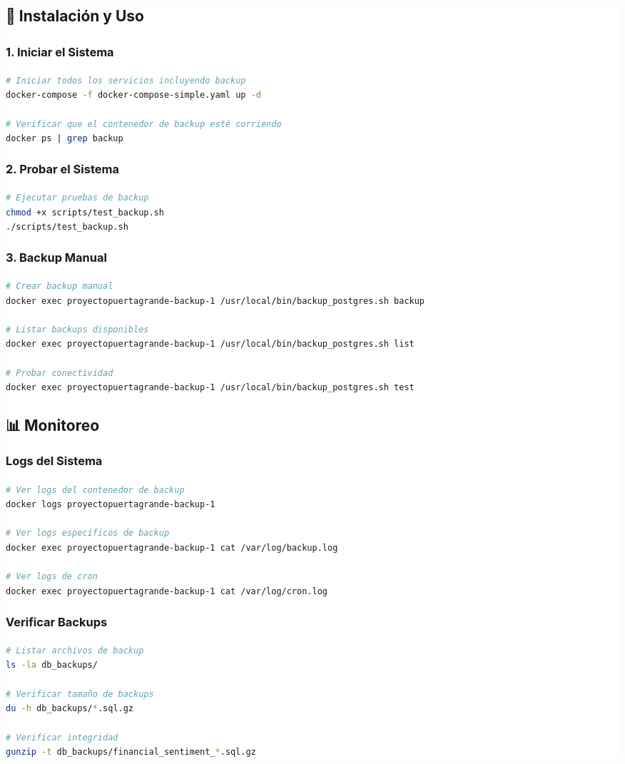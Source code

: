 ## 🚀 Instalación y Uso

### 1. Iniciar el Sistema
```bash
# Iniciar todos los servicios incluyendo backup
docker-compose -f docker-compose-simple.yaml up -d

# Verificar que el contenedor de backup esté corriendo
docker ps | grep backup
```

### 2. Probar el Sistema
```bash
# Ejecutar pruebas de backup
chmod +x scripts/test_backup.sh
./scripts/test_backup.sh
```

### 3. Backup Manual
```bash
# Crear backup manual
docker exec proyectopuertagrande-backup-1 /usr/local/bin/backup_postgres.sh backup

# Listar backups disponibles
docker exec proyectopuertagrande-backup-1 /usr/local/bin/backup_postgres.sh list

# Probar conectividad
docker exec proyectopuertagrande-backup-1 /usr/local/bin/backup_postgres.sh test
```

## 📊 Monitoreo

### Logs del Sistema
```bash
# Ver logs del contenedor de backup
docker logs proyectopuertagrande-backup-1

# Ver logs específicos de backup
docker exec proyectopuertagrande-backup-1 cat /var/log/backup.log

# Ver logs de cron
docker exec proyectopuertagrande-backup-1 cat /var/log/cron.log
```

### Verificar Backups
```bash
# Listar archivos de backup
ls -la db_backups/

# Verificar tamaño de backups
du -h db_backups/*.sql.gz

# Verificar integridad
gunzip -t db_backups/financial_sentiment_*.sql.gz
```
